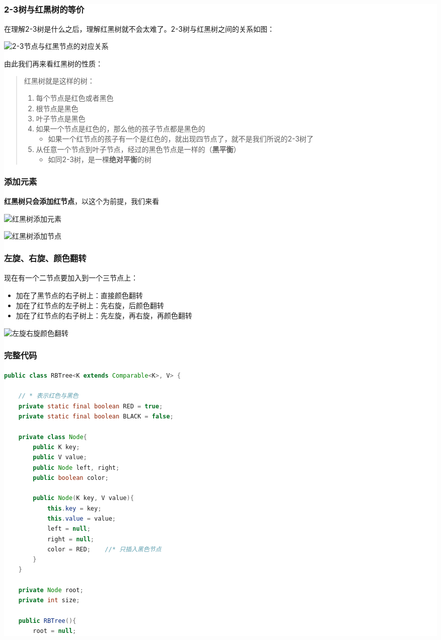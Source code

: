 ### 2-3树与红黑树的等价

在理解2-3树是什么之后，理解红黑树就不会太难了。2-3树与红黑树之间的关系如图：

![2-3节点与红黑节点的对应关系](http://img.yesmylord.cn//image-20201010161852826.png)

由此我们再来看红黑树的性质：

> 红黑树就是这样的树：
>
> 1. 每个节点是红色或者黑色
> 2. 根节点是黑色
> 3. 叶子节点是黑色
> 4. 如果一个节点是红色的，那么他的孩子节点都是黑色的
>    - 如果一个红节点的孩子有一个是红色的，就出现四节点了，就不是我们所说的2-3树了
> 5. 从任意一个节点到叶子节点，经过的黑色节点是一样的（**黑平衡**）
>    - 如同2-3树，是一棵**绝对平衡**的树

### 添加元素

**红黑树只会添加红节点**，以这个为前提，我们来看

![红黑树添加元素](http://img.yesmylord.cn//image-20201010162121161.png)

![红黑树添加节点](http://img.yesmylord.cn//image-20201010162137086.png)

### 左旋、右旋、颜色翻转

现在有一个二节点要加入到一个三节点上：

- 加在了黑节点的右子树上：直接颜色翻转
- 加在了红节点的左子树上：先右旋，后颜色翻转
- 加在了红节点的右子树上：先左旋，再右旋，再颜色翻转

![左旋右旋颜色翻转](http://img.yesmylord.cn//image-20201010162304760.png)

### 完整代码

```java
public class RBTree<K extends Comparable<K>, V> {

    // * 表示红色与黑色
    private static final boolean RED = true;
    private static final boolean BLACK = false;

    private class Node{
        public K key;
        public V value;
        public Node left, right;
        public boolean color;

        public Node(K key, V value){
            this.key = key;
            this.value = value;
            left = null;
            right = null;
            color = RED;    //* 只插入黑色节点
        }
    }

    private Node root;
    private int size;

    public RBTree(){
        root = null;
```